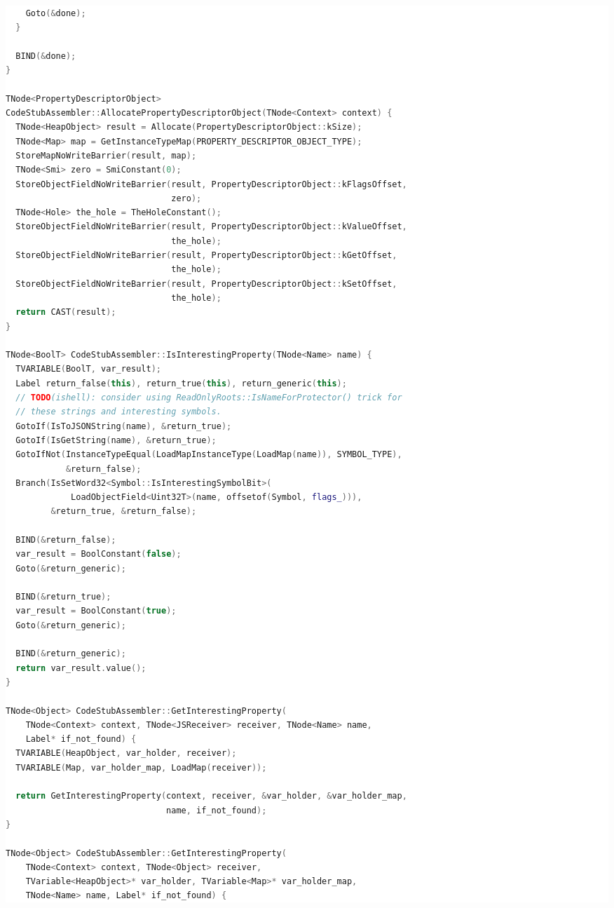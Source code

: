 ```cpp
    Goto(&done);
  }

  BIND(&done);
}

TNode<PropertyDescriptorObject>
CodeStubAssembler::AllocatePropertyDescriptorObject(TNode<Context> context) {
  TNode<HeapObject> result = Allocate(PropertyDescriptorObject::kSize);
  TNode<Map> map = GetInstanceTypeMap(PROPERTY_DESCRIPTOR_OBJECT_TYPE);
  StoreMapNoWriteBarrier(result, map);
  TNode<Smi> zero = SmiConstant(0);
  StoreObjectFieldNoWriteBarrier(result, PropertyDescriptorObject::kFlagsOffset,
                                 zero);
  TNode<Hole> the_hole = TheHoleConstant();
  StoreObjectFieldNoWriteBarrier(result, PropertyDescriptorObject::kValueOffset,
                                 the_hole);
  StoreObjectFieldNoWriteBarrier(result, PropertyDescriptorObject::kGetOffset,
                                 the_hole);
  StoreObjectFieldNoWriteBarrier(result, PropertyDescriptorObject::kSetOffset,
                                 the_hole);
  return CAST(result);
}

TNode<BoolT> CodeStubAssembler::IsInterestingProperty(TNode<Name> name) {
  TVARIABLE(BoolT, var_result);
  Label return_false(this), return_true(this), return_generic(this);
  // TODO(ishell): consider using ReadOnlyRoots::IsNameForProtector() trick for
  // these strings and interesting symbols.
  GotoIf(IsToJSONString(name), &return_true);
  GotoIf(IsGetString(name), &return_true);
  GotoIfNot(InstanceTypeEqual(LoadMapInstanceType(LoadMap(name)), SYMBOL_TYPE),
            &return_false);
  Branch(IsSetWord32<Symbol::IsInterestingSymbolBit>(
             LoadObjectField<Uint32T>(name, offsetof(Symbol, flags_))),
         &return_true, &return_false);

  BIND(&return_false);
  var_result = BoolConstant(false);
  Goto(&return_generic);

  BIND(&return_true);
  var_result = BoolConstant(true);
  Goto(&return_generic);

  BIND(&return_generic);
  return var_result.value();
}

TNode<Object> CodeStubAssembler::GetInterestingProperty(
    TNode<Context> context, TNode<JSReceiver> receiver, TNode<Name> name,
    Label* if_not_found) {
  TVARIABLE(HeapObject, var_holder, receiver);
  TVARIABLE(Map, var_holder_map, LoadMap(receiver));

  return GetInterestingProperty(context, receiver, &var_holder, &var_holder_map,
                                name, if_not_found);
}

TNode<Object> CodeStubAssembler::GetInterestingProperty(
    TNode<Context> context, TNode<Object> receiver,
    TVariable<HeapObject>* var_holder, TVariable<Map>* var_holder_map,
    TNode<Name> name, Label* if_not_found) {
```